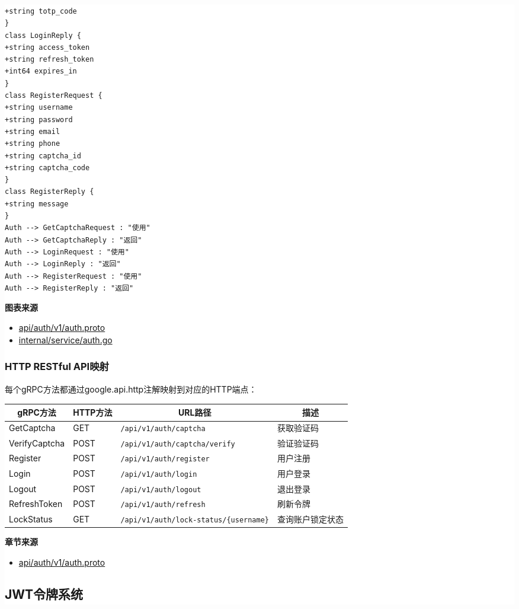 ```mermaid
+string totp_code
}
class LoginReply {
+string access_token
+string refresh_token
+int64 expires_in
}
class RegisterRequest {
+string username
+string password
+string email
+string phone
+string captcha_id
+string captcha_code
}
class RegisterReply {
+string message
}
Auth --> GetCaptchaRequest : "使用"
Auth --> GetCaptchaReply : "返回"
Auth --> LoginRequest : "使用"
Auth --> LoginReply : "返回"
Auth --> RegisterRequest : "使用"
Auth --> RegisterReply : "返回"
```

**图表来源**
- [api/auth/v1/auth.proto](file://api/auth/v1/auth.proto#L10-L100)
- [internal/service/auth.go](file://internal/service/auth.go#L25-L150)

### HTTP RESTful API映射

每个gRPC方法都通过google.api.http注解映射到对应的HTTP端点：

| gRPC方法 | HTTP方法 | URL路径 | 描述 |
|---------|---------|---------|------|
| GetCaptcha | GET | `/api/v1/auth/captcha` | 获取验证码 |
| VerifyCaptcha | POST | `/api/v1/auth/captcha/verify` | 验证验证码 |
| Register | POST | `/api/v1/auth/register` | 用户注册 |
| Login | POST | `/api/v1/auth/login` | 用户登录 |
| Logout | POST | `/api/v1/auth/logout` | 退出登录 |
| RefreshToken | POST | `/api/v1/auth/refresh` | 刷新令牌 |
| LockStatus | GET | `/api/v1/auth/lock-status/{username}` | 查询账户锁定状态 |

**章节来源**
- [api/auth/v1/auth.proto](file://api/auth/v1/auth.proto#L10-L80)

## JWT令牌系统

